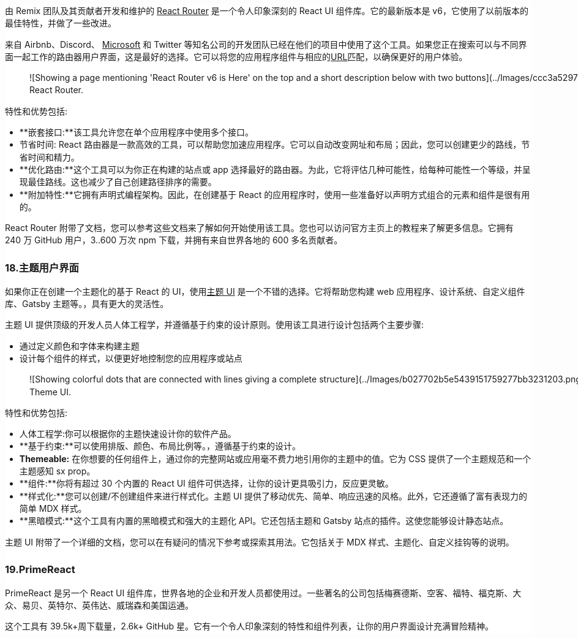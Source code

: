 由 Remix 团队及其贡献者开发和维护的 [React Router](https://reactrouter.com/) 是一个令人印象深刻的 React UI 组件库。它的最新版本是 v6，它使用了以前版本的最佳特性，并做了一些改进。

来自 Airbnb、Discord、 [Microsoft](https://kinsta.com/blog/microsoft-teams-vs-slack/) 和 Twitter 等知名公司的开发团队已经在他们的项目中使用了这个工具。如果您正在搜索可以与不同界面一起工作的路由器用户界面，这是最好的选择。它可以将您的应用程序组件与相应的[URL](https://kinsta.com/knowledgebase/what-is-a-url/)匹配，以确保更好的用户体验。

<figure id="attachment_133575" aria-describedby="caption-attachment-133575" style="width: 1290px" class="wp-caption alignnone">![Showing a page mentioning 'React Router v6 is Here' on the top and a short description below with two buttons](../Images/ccc3a5297b0472a75526e80dcf7b46ba.png)

<figcaption id="caption-attachment-133575" class="wp-caption-text">React Router.</figcaption>

</figure>

特性和优势包括:

*   **嵌套接口:**该工具允许您在单个应用程序中使用多个接口。
*   节省时间: React 路由器是一款高效的工具，可以帮助您加速应用程序。它可以自动改变网址和布局；因此，您可以创建更少的路线，节省时间和精力。
*   **优化路由:**这个工具可以为你正在构建的站点或 app 选择最好的路由器。为此，它将评估几种可能性，给每种可能性一个等级，并呈现最佳路线。这也减少了自己创建路径排序的需要。
*   **附加特性:**它拥有声明式编程架构。因此，在创建基于 React 的应用程序时，使用一些准备好以声明方式组合的元素和组件是很有用的。

React Router 附带了文档，您可以参考这些文档来了解如何开始使用该工具。您也可以访问官方主页上的教程来了解更多信息。它拥有 240 万 GitHub 用户，3..600 万次 npm 下载，并拥有来自世界各地的 600 多名贡献者。

### 18.主题用户界面

如果你正在创建一个主题化的基于 React 的 UI，使用[主题 UI](https://theme-ui.com/) 是一个不错的选择。它将帮助您构建 web 应用程序、设计系统、自定义组件库、Gatsby 主题等。，具有更大的灵活性。

主题 UI 提供顶级的开发人员人体工程学，并遵循基于约束的设计原则。使用该工具进行设计包括两个主要步骤:

*   通过定义颜色和字体来构建主题
*   设计每个组件的样式，以便更好地控制您的应用程序或站点

<figure id="attachment_133576" aria-describedby="caption-attachment-133576" style="width: 1128px" class="wp-caption alignnone">![Showing colorful dots that are connected with lines giving a complete structure](../Images/b027702b5e5439151759277bb3231203.png)

<figcaption id="caption-attachment-133576" class="wp-caption-text">Theme UI.</figcaption>

</figure>

特性和优势包括:

*   人体工程学:你可以根据你的主题快速设计你的软件产品。
*   **基于约束:**可以使用排版、颜色、布局比例等。，遵循基于约束的设计。
*   **Themeable:** 在你想要的任何组件上，通过你的完整网站或应用毫不费力地引用你的主题中的值。它为 CSS 提供了一个主题规范和一个主题感知 sx prop。
*   **组件:**你将有超过 30 个内置的 React UI 组件可供选择，让你的设计更具吸引力，反应更灵敏。
*   **样式化:**您可以创建/不创建组件来进行样式化。主题 UI 提供了移动优先、简单、响应迅速的风格。此外，它还遵循了富有表现力的简单 MDX 样式。
*   **黑暗模式:**这个工具有内置的黑暗模式和强大的主题化 API。它还包括主题和 Gatsby 站点的插件。这使您能够设计静态站点。

主题 UI 附带了一个详细的文档，您可以在有疑问的情况下参考或探索其用法。它包括关于 MDX 样式、主题化、自定义挂钩等的说明。

### 19.PrimeReact

PrimeReact 是另一个 React UI 组件库，世界各地的企业和开发人员都使用过。一些著名的公司包括梅赛德斯、空客、福特、福克斯、大众、易贝、英特尔、英伟达、威瑞森和美国运通。

这个工具有 39.5k+周下载量，2.6k+ GitHub 星。它有一个令人印象深刻的特性和组件列表，让你的用户界面设计充满冒险精神。

